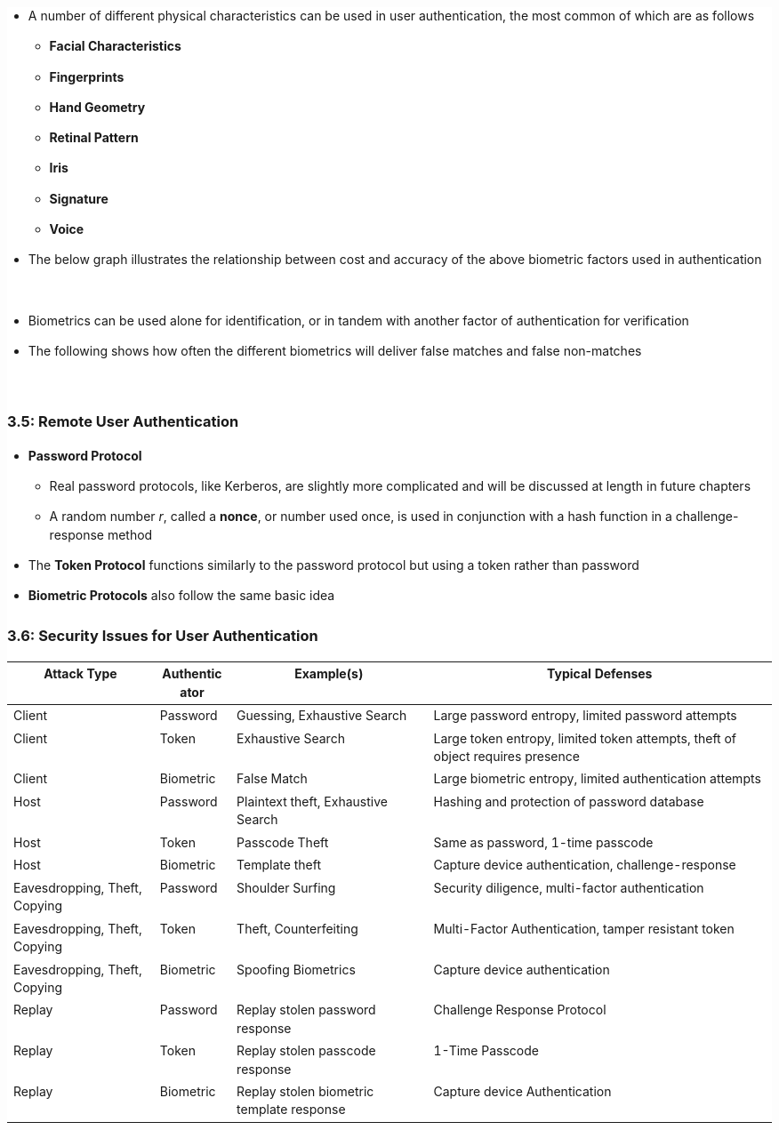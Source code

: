 - A number of different physical characteristics can be used in user authentication, the most common of which are as follows
  
  - **Facial Characteristics**
  
  - **Fingerprints**
  
  - **Hand Geometry**
  
  - **Retinal Pattern**
  
  - **Iris**
  
  - **Signature**
  
  - **Voice**

- The below graph illustrates the relationship between cost and accuracy of the above biometric factors used in authentication
  
  <img title="" src="file:///C:/Users/Justin/Pictures/marktextImages/9896950350f315f694ef1d625a311e612b909b53.png" alt="" data-align="center" width="471">

- Biometrics can be used alone for identification, or in tandem with another factor of authentication for verification 

- The following shows how often the different biometrics will deliver false matches and false non-matches
  
  <img title="" src="file:///C:/Users/Justin/Pictures/marktextImages/2569cddcbf74c57a68ea47ffa100d7e4eb56c12b.png" alt="" data-align="center" width="425">

### 3.5: Remote User Authentication

- **Password Protocol**
  
  - Real password protocols, like Kerberos, are slightly more complicated and will be discussed at length in future chapters
  
  - A random number $r$, called a **nonce**, or number used once, is used in conjunction with a hash function in a challenge-response method

- The **Token Protocol** functions similarly to the password protocol but using a token rather than password

- **Biometric Protocols** also follow the same basic idea 

### 3.6: Security Issues for User Authentication

| Attack Type                   | Authenticator | Example(s)                                     | Typical Defenses                                                               |
| ----------------------------- | ------------- | ---------------------------------------------- | ------------------------------------------------------------------------------ |
| Client                        | Password      | Guessing, Exhaustive Search                    | Large password entropy, limited password attempts                              |
| Client                        | Token         | Exhaustive Search                              | Large token entropy, limited token attempts, theft of object requires presence |
| Client                        | Biometric     | False Match                                    | Large biometric entropy, limited authentication attempts                       |
| Host                          | Password      | Plaintext theft, Exhaustive Search             | Hashing and protection of password database                                    |
| Host                          | Token         | Passcode Theft                                 | Same as password, 1-time passcode                                              |
| Host                          | Biometric     | Template theft                                 | Capture device authentication, challenge-response                              |
| Eavesdropping, Theft, Copying | Password      | Shoulder Surfing                               | Security diligence, multi-factor authentication                                |
| Eavesdropping, Theft, Copying | Token         | Theft, Counterfeiting                          | Multi-Factor Authentication, tamper resistant token                            |
| Eavesdropping, Theft, Copying | Biometric     | Spoofing Biometrics                            | Capture device authentication                                                  |
| Replay                        | Password      | Replay stolen password response                | Challenge Response Protocol                                                    |
| Replay                        | Token         | Replay stolen passcode response                | 1-Time Passcode                                                                |
| Replay                        | Biometric     | Replay stolen biometric template response      | Capture device Authentication                                                  |